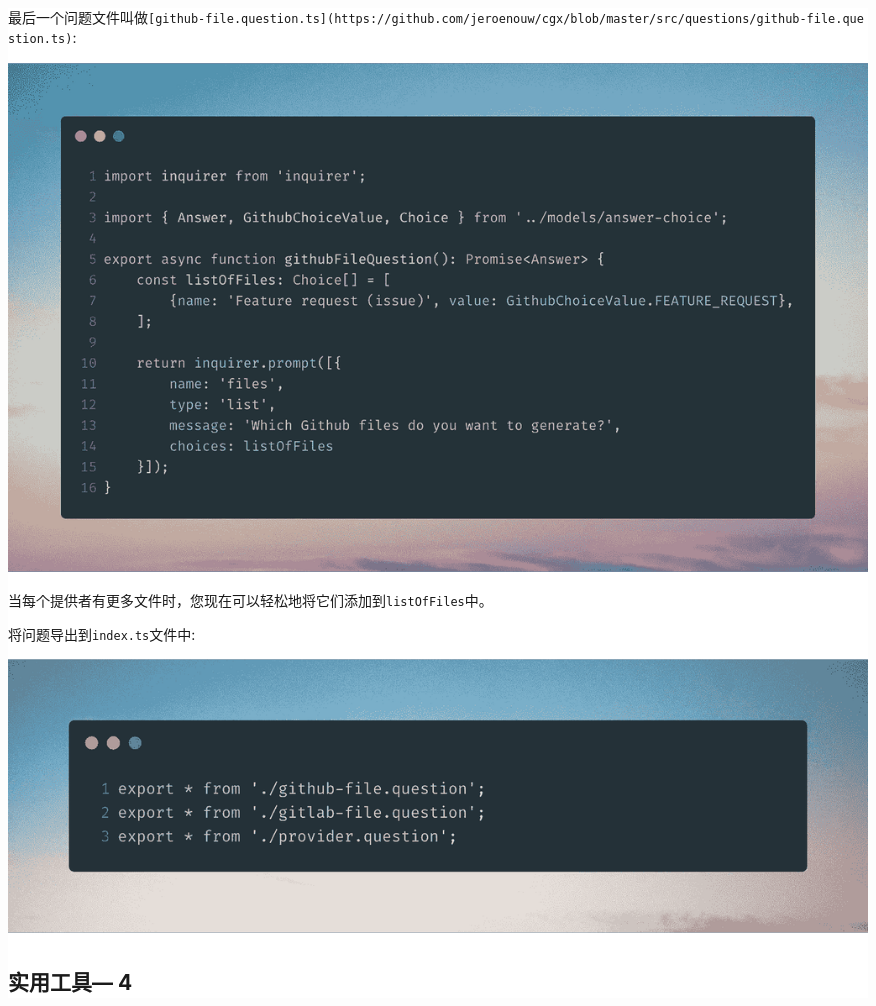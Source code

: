 最后一个问题文件叫做`[github-file.question.ts](https://github.com/jeroenouw/cgx/blob/master/src/questions/github-file.question.ts)`:

![](img/5bdfa4e839d52effd574b2388790f797.png)

当每个提供者有更多文件时，您现在可以轻松地将它们添加到`listOfFiles`中。

将问题导出到`index.ts`文件中:

![](img/5aeda861a0b0331b9be09f7314d77e72.png)

## 实用工具— 4
